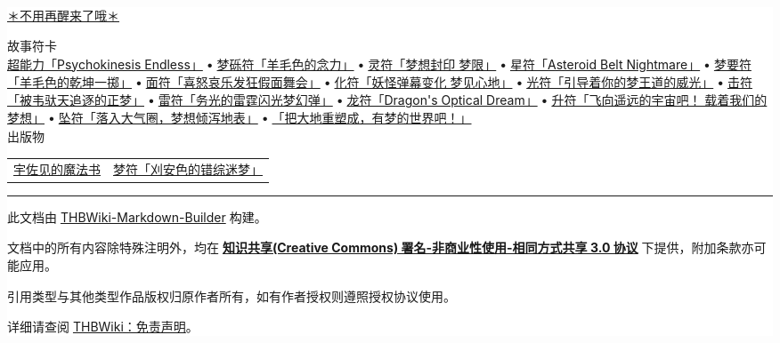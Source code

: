 <a href="/%EF%BC%8A%E4%B8%8D%E7%94%A8%E5%86%8D%E9%86%92%E6%9D%A5%E4%BA%86%E5%93%A6%EF%BC%8A" class="mw-redirect" title="＊不用再醒来了哦＊">＊不用再醒来了哦＊</a></div></td></tr><tr><td></td></tr><tr><td class="navbox-group" style=";;"><div>故事符卡</div></td><td style=";;" class="navbox-list navbox-even"><div><a href="/%E8%B6%85%E8%83%BD%E5%8A%9B%E3%80%8CPsychokinesis_Endless%E3%80%8D" class="mw-redirect" title="超能力「Psychokinesis Endless」">超能力「Psychokinesis Endless」</a> &#8226; <a href="/%E6%A2%A6%E7%A0%BE%E7%AC%A6%E3%80%8C%E7%BE%8A%E6%AF%9B%E8%89%B2%E7%9A%84%E5%BF%B5%E5%8A%9B%E3%80%8D" class="mw-redirect" title="梦砾符「羊毛色的念力」">梦砾符「羊毛色的念力」</a> &#8226; <a href="/%E7%81%B5%E7%AC%A6%E3%80%8C%E6%A2%A6%E6%83%B3%E5%B0%81%E5%8D%B0_%E6%A2%A6%E9%99%90%E3%80%8D" class="mw-redirect" title="灵符「梦想封印 梦限」">灵符「梦想封印 梦限」</a> &#8226; <a href="/%E6%98%9F%E7%AC%A6%E3%80%8CAsteroid_Belt_Nightmare%E3%80%8D" class="mw-redirect" title="星符「Asteroid Belt Nightmare」">星符「Asteroid Belt Nightmare」</a> &#8226; <a href="/%E6%A2%A6%E8%A6%81%E7%AC%A6%E3%80%8C%E7%BE%8A%E6%AF%9B%E8%89%B2%E7%9A%84%E4%B9%BE%E5%9D%A4%E4%B8%80%E6%8E%B7%E3%80%8D" class="mw-redirect" title="梦要符「羊毛色的乾坤一掷」">梦要符「羊毛色的乾坤一掷」</a> &#8226; <a href="/%E9%9D%A2%E7%AC%A6%E3%80%8C%E5%96%9C%E6%80%92%E5%93%80%E4%B9%90%E5%8F%91%E7%8B%82%E5%81%87%E9%9D%A2%E8%88%9E%E4%BC%9A%E3%80%8D" class="mw-redirect" title="面符「喜怒哀乐发狂假面舞会」">面符「喜怒哀乐发狂假面舞会」</a> &#8226; <a href="/%E5%8C%96%E7%AC%A6%E3%80%8C%E5%A6%96%E6%80%AA%E5%BC%B9%E5%B9%95%E5%8F%98%E5%8C%96_%E6%A2%A6%E8%A7%81%E5%BF%83%E5%9C%B0%E3%80%8D" class="mw-redirect" title="化符「妖怪弹幕变化 梦见心地」">化符「妖怪弹幕变化 梦见心地」</a> &#8226; <a href="/%E5%85%89%E7%AC%A6%E3%80%8C%E5%BC%95%E5%AF%BC%E7%9D%80%E4%BD%A0%E7%9A%84%E6%A2%A6%E7%8E%8B%E9%81%93%E7%9A%84%E5%A8%81%E5%85%89%E3%80%8D" class="mw-redirect" title="光符「引导着你的梦王道的威光」">光符「引导着你的梦王道的威光」</a> &#8226; <a href="/%E5%87%BB%E7%AC%A6%E3%80%8C%E8%A2%AB%E9%9F%A6%E9%A9%AE%E5%A4%A9%E8%BF%BD%E9%80%90%E7%9A%84%E6%AD%A3%E6%A2%A6%E3%80%8D" class="mw-redirect" title="击符「被韦驮天追逐的正梦」">击符「被韦驮天追逐的正梦」</a> &#8226; <a href="/%E9%9B%B7%E7%AC%A6%E3%80%8C%E5%8A%A1%E5%85%89%E7%9A%84%E9%9B%B7%E9%9C%86%E9%97%AA%E5%85%89%E6%A2%A6%E5%B9%BB%E5%BC%B9%E3%80%8D" class="mw-redirect" title="雷符「务光的雷霆闪光梦幻弹」">雷符「务光的雷霆闪光梦幻弹」</a> &#8226; <a href="/%E9%BE%99%E7%AC%A6%E3%80%8CDragon%27s_Optical_Dream%E3%80%8D" class="mw-redirect" title="龙符「Dragon&#39;s Optical Dream」">龙符「Dragon's Optical Dream」</a> &#8226; <a href="/%E5%8D%87%E7%AC%A6%E3%80%8C%E9%A3%9E%E5%90%91%E9%81%A5%E8%BF%9C%E7%9A%84%E5%AE%87%E5%AE%99%E5%90%A7%EF%BC%81_%E8%BD%BD%E7%9D%80%E6%88%91%E4%BB%AC%E7%9A%84%E6%A2%A6%E6%83%B3%E3%80%8D" class="mw-redirect" title="升符「飞向遥远的宇宙吧！ 载着我们的梦想」">升符「飞向遥远的宇宙吧！ 载着我们的梦想」</a> &#8226; <a href="/%E5%9D%A0%E7%AC%A6%E3%80%8C%E8%90%BD%E5%85%A5%E5%A4%A7%E6%B0%94%E5%9C%88%EF%BC%8C%E6%A2%A6%E6%83%B3%E5%80%BE%E6%B3%BB%E5%9C%B0%E8%A1%A8%E3%80%8D" class="mw-redirect" title="坠符「落入大气圈，梦想倾泻地表」">坠符「落入大气圈，梦想倾泻地表」</a> &#8226; <a href="/%E3%80%8C%E6%8A%8A%E5%A4%A7%E5%9C%B0%E9%87%8D%E5%A1%91%E6%88%90%EF%BC%8C%E6%9C%89%E6%A2%A6%E7%9A%84%E4%B8%96%E7%95%8C%E5%90%A7%EF%BC%81%E3%80%8D" class="mw-redirect" title="「把大地重塑成，有梦的世界吧！」">「把大地重塑成，有梦的世界吧！」</a></div></td></tr></tbody></table><div></div></td></tr></tbody></table><div></div></td></tr><tr><td></td></tr><tr><td class="navbox-group" style=";;">出版物</td><td style=";;" class="navbox-list navbox-odd"><div></div><table cellspacing="0" class="nowraplinks navbox-subgroup" style="width:100%;;;;"><tbody><tr><td class="navbox-group" style=";;"><div><a href="/%E5%AE%87%E4%BD%90%E8%A7%81%E7%9A%84%E9%AD%94%E6%B3%95%E4%B9%A6" class="mw-redirect" title="宇佐见的魔法书">宇佐见的魔法书</a></div></td><td style=";;" class="navbox-list navbox-odd"><div><a href="/%E6%A2%A6%E7%AC%A6%E3%80%8C%E5%88%88%E5%AE%89%E8%89%B2%E7%9A%84%E9%94%99%E7%BB%BC%E8%BF%B7%E6%A2%A6%E3%80%8D" class="mw-redirect" title="梦符「刈安色的错综迷梦」">梦符「刈安色的错综迷梦」</a></div></td></tr></tbody></table><div></div></td></tr></tbody></table></td></tr></tbody></table>






---

此文档由 [THBWiki-Markdown-Builder](https://github.com/Delsin-Yu/THBWiki-Markdown-Builder) 构建。

文档中的所有内容除特殊注明外，均在 [**知识共享(Creative Commons) 署名-非商业性使用-相同方式共享 3.0 协议**](https://creativecommons.org/licenses/by-sa/3.0/deed.zh-hans) 下提供，附加条款亦可能应用。

引用类型与其他类型作品版权归原作者所有，如有作者授权则遵照授权协议使用。

详细请查阅 [THBWiki：免责声明](https://thbwiki.cc/THBWiki:%E5%85%8D%E8%B4%A3%E5%A3%B0%E6%98%8E)。

